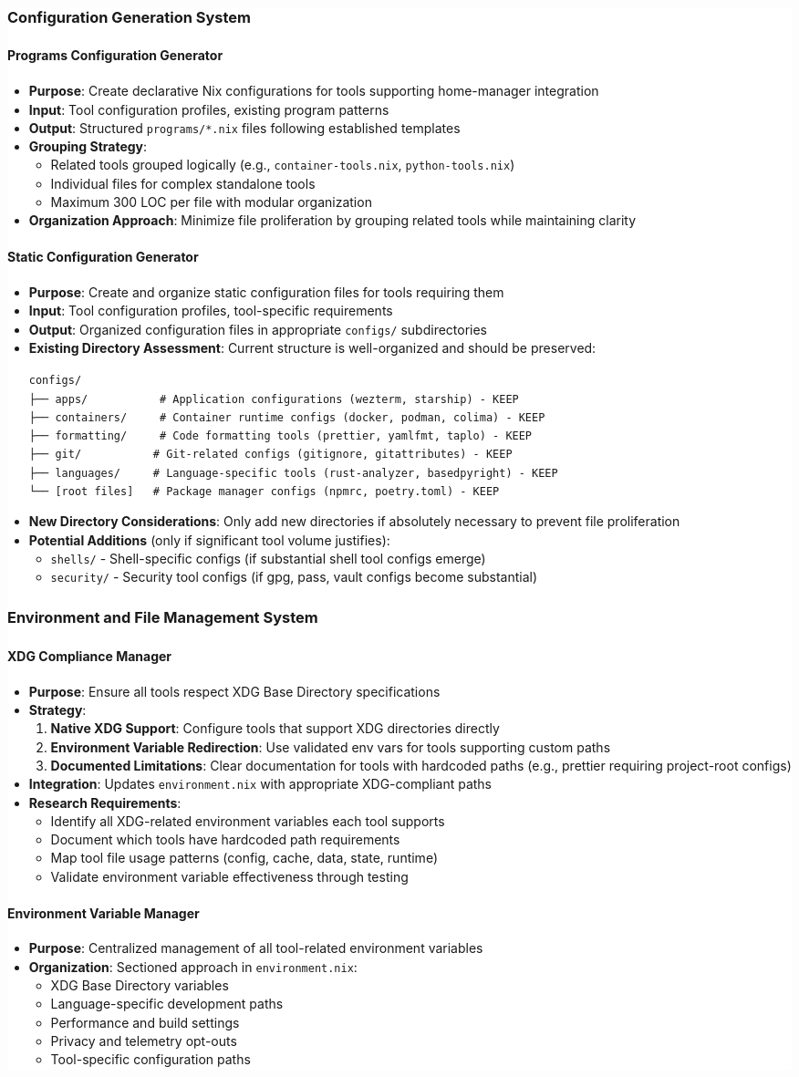 ### Configuration Generation System

#### Programs Configuration Generator
- **Purpose**: Create declarative Nix configurations for tools supporting home-manager integration
- **Input**: Tool configuration profiles, existing program patterns
- **Output**: Structured `programs/*.nix` files following established templates
- **Grouping Strategy**:
  - Related tools grouped logically (e.g., `container-tools.nix`, `python-tools.nix`)
  - Individual files for complex standalone tools
  - Maximum 300 LOC per file with modular organization
- **Organization Approach**: Minimize file proliferation by grouping related tools while maintaining clarity

#### Static Configuration Generator
- **Purpose**: Create and organize static configuration files for tools requiring them
- **Input**: Tool configuration profiles, tool-specific requirements
- **Output**: Organized configuration files in appropriate `configs/` subdirectories
- **Existing Directory Assessment**: Current structure is well-organized and should be preserved:
  ```
  configs/
  ├── apps/           # Application configurations (wezterm, starship) - KEEP
  ├── containers/     # Container runtime configs (docker, podman, colima) - KEEP
  ├── formatting/     # Code formatting tools (prettier, yamlfmt, taplo) - KEEP
  ├── git/           # Git-related configs (gitignore, gitattributes) - KEEP
  ├── languages/     # Language-specific tools (rust-analyzer, basedpyright) - KEEP
  └── [root files]   # Package manager configs (npmrc, poetry.toml) - KEEP
  ```
- **New Directory Considerations**: Only add new directories if absolutely necessary to prevent file proliferation
- **Potential Additions** (only if significant tool volume justifies):
  - `shells/` - Shell-specific configs (if substantial shell tool configs emerge)
  - `security/` - Security tool configs (if gpg, pass, vault configs become substantial)

### Environment and File Management System

#### XDG Compliance Manager
- **Purpose**: Ensure all tools respect XDG Base Directory specifications
- **Strategy**:
  1. **Native XDG Support**: Configure tools that support XDG directories directly
  2. **Environment Variable Redirection**: Use validated env vars for tools supporting custom paths
  3. **Documented Limitations**: Clear documentation for tools with hardcoded paths (e.g., prettier requiring project-root configs)
- **Integration**: Updates `environment.nix` with appropriate XDG-compliant paths
- **Research Requirements**:
  - Identify all XDG-related environment variables each tool supports
  - Document which tools have hardcoded path requirements
  - Map tool file usage patterns (config, cache, data, state, runtime)
  - Validate environment variable effectiveness through testing

#### Environment Variable Manager
- **Purpose**: Centralized management of all tool-related environment variables
- **Organization**: Sectioned approach in `environment.nix`:
  - XDG Base Directory variables
  - Language-specific development paths
  - Performance and build settings
  - Privacy and telemetry opt-outs
  - Tool-specific configuration paths

